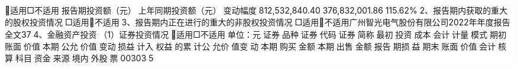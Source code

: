 适用□不适用
报告期投资额（元）
上年同期投资额（元）
变动幅度
812,532,840.40
376,832,001.86
115.62%
2、报告期内获取的重大的股权投资情况
□适用不适用
3、报告期内正在进行的重大的非股权投资情况
□适用不适用广州智光电气股份有限公司2022年年度报告全文37
4、金融资产投资
（1）证券投资情况
适用□不适用
单位：元
证券
品种
证券
代码
证券
简称
最初
投资
成本
会计
计量
模式
期初
账面
价值
本期
公允
价值
变动
损益
计入
权益
的累
计公
允价
值变
动
本期
购买
金额
本期
出售
金额
报告
期损
益
期末
账面
价值
会计
核算
科目
资金
来源
境内
外股
票
00303
5